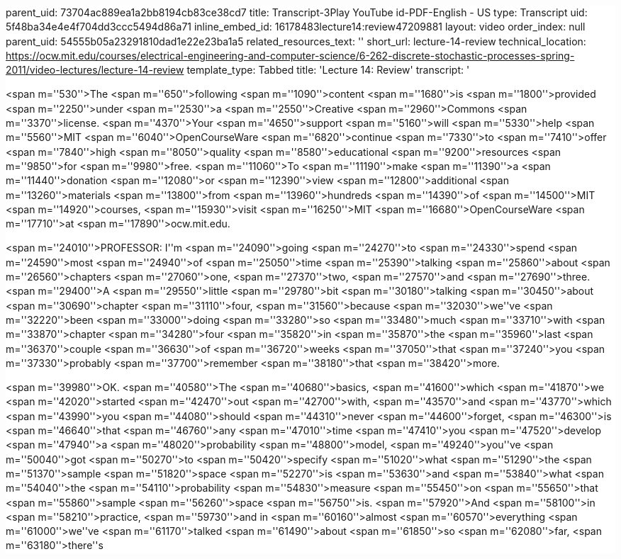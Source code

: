   parent_uid: 73704ac889ea1a2bb8194cb83ce38cd7
  title: Transcript-3Play YouTube id-PDF-English - US
  type: Transcript
  uid: 5f48ba34e4e4f704dd3ccc5494d86a71
inline_embed_id: 16178483lecture14:review47209881
layout: video
order_index: null
parent_uid: 54555b05a23291810dad1e22e23ba1a5
related_resources_text: ''
short_url: lecture-14-review
technical_location: https://ocw.mit.edu/courses/electrical-engineering-and-computer-science/6-262-discrete-stochastic-processes-spring-2011/video-lectures/lecture-14-review
template_type: Tabbed
title: 'Lecture 14: Review'
transcript: '<p><span m=''530''>The</span> <span m=''650''>following</span> <span
  m=''1090''>content</span> <span m=''1680''>is</span> <span m=''1800''>provided</span>
  <span m=''2250''>under</span> <span m=''2530''>a</span> <span m=''2550''>Creative</span>
  <span m=''2960''>Commons</span> <span m=''3370''>license.</span> <span m=''4370''>Your</span>
  <span m=''4650''>support</span> <span m=''5160''>will</span> <span m=''5330''>help</span>
  <span m=''5560''>MIT</span> <span m=''6040''>OpenCourseWare</span> <span m=''6820''>continue</span>
  <span m=''7330''>to</span> <span m=''7410''>offer</span> <span m=''7840''>high</span>
  <span m=''8050''>quality</span> <span m=''8580''>educational</span> <span m=''9200''>resources</span>
  <span m=''9850''>for</span> <span m=''9980''>free.</span> <span m=''11060''>To</span>
  <span m=''11190''>make</span> <span m=''11390''>a</span> <span m=''11440''>donation</span>
  <span m=''12080''>or</span> <span m=''12390''>view</span> <span m=''12800''>additional</span>
  <span m=''13260''>materials</span> <span m=''13800''>from</span> <span m=''13960''>hundreds</span>
  <span m=''14390''>of</span> <span m=''14500''>MIT</span> <span m=''14920''>courses,</span>
  <span m=''15930''>visit</span> <span m=''16250''>MIT</span> <span m=''16680''>OpenCourseWare</span>
  <span m=''17710''>at</span> <span m=''17890''>ocw.mit.edu.</span> </p><p><span m=''24010''>PROFESSOR:
  I''m</span> <span m=''24090''>going</span> <span m=''24270''>to</span> <span m=''24330''>spend</span>
  <span m=''24590''>most</span> <span m=''24940''>of</span> <span m=''25050''>time</span>
  <span m=''25390''>talking</span> <span m=''25860''>about</span> <span m=''26560''>chapters</span>
  <span m=''27060''>one,</span> <span m=''27370''>two,</span> <span m=''27570''>and</span>
  <span m=''27690''>three.</span> <span m=''29400''>A</span> <span m=''29550''>little</span>
  <span m=''29780''>bit</span> <span m=''30180''>talking</span> <span m=''30450''>about</span>
  <span m=''30690''>chapter</span> <span m=''31110''>four,</span> <span m=''31560''>because</span>
  <span m=''32030''>we''ve</span> <span m=''32220''>been</span> <span m=''33000''>doing</span>
  <span m=''33280''>so</span> <span m=''33480''>much</span> <span m=''33710''>with</span>
  <span m=''33870''>chapter</span> <span m=''34280''>four</span> <span m=''35820''>in</span>
  <span m=''35870''>the</span> <span m=''35960''>last</span> <span m=''36370''>couple</span>
  <span m=''36630''>of</span> <span m=''36720''>weeks</span> <span m=''37050''>that</span>
  <span m=''37240''>you</span> <span m=''37330''>probably</span> <span m=''37700''>remember</span>
  <span m=''38180''>that</span> <span m=''38420''>more.</span> </p><p><span m=''39980''>OK.</span>
  <span m=''40580''>The</span> <span m=''40680''>basics,</span> <span m=''41600''>which</span>
  <span m=''41870''>we</span> <span m=''42020''>started</span> <span m=''42470''>out</span>
  <span m=''42700''>with,</span> <span m=''43570''>and</span> <span m=''43770''>which</span>
  <span m=''43990''>you</span> <span m=''44080''>should</span> <span m=''44310''>never</span>
  <span m=''44600''>forget,</span> <span m=''46300''>is</span> <span m=''46640''>that</span>
  <span m=''46760''>any</span> <span m=''47010''>time</span> <span m=''47410''>you</span>
  <span m=''47520''>develop</span> <span m=''47940''>a</span> <span m=''48020''>probability</span>
  <span m=''48800''>model,</span> <span m=''49240''>you''ve</span> <span m=''50040''>got</span>
  <span m=''50270''>to</span> <span m=''50420''>specify</span> <span m=''51020''>what</span>
  <span m=''51290''>the</span> <span m=''51370''>sample</span> <span m=''51820''>space</span>
  <span m=''52270''>is</span> <span m=''53630''>and</span> <span m=''53840''>what</span>
  <span m=''54040''>the</span> <span m=''54110''>probability</span> <span m=''54830''>measure</span>
  <span m=''55450''>on</span> <span m=''55650''>that</span> <span m=''55860''>sample</span>
  <span m=''56260''>space</span> <span m=''56750''>is.</span> <span m=''57920''>And</span>
  <span m=''58100''>in</span> <span m=''58210''>practice,</span> <span m=''59730''>and
  in</span> <span m=''60160''>almost</span> <span m=''60570''>everything</span> <span
  m=''61000''>we''ve</span> <span m=''61170''>talked</span> <span m=''61490''>about</span>
  <span m=''61850''>so</span> <span m=''62080''>far,</span> <span m=''63180''>there''s</span>